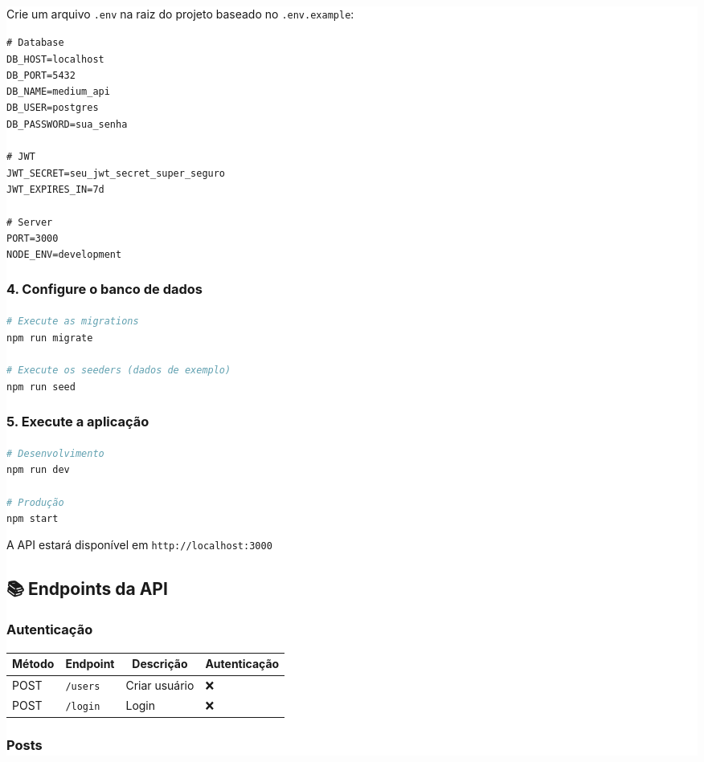 Crie um arquivo `.env` na raiz do projeto baseado no `.env.example`:

```env
# Database
DB_HOST=localhost
DB_PORT=5432
DB_NAME=medium_api
DB_USER=postgres
DB_PASSWORD=sua_senha

# JWT
JWT_SECRET=seu_jwt_secret_super_seguro
JWT_EXPIRES_IN=7d

# Server
PORT=3000
NODE_ENV=development
```

### 4. Configure o banco de dados

```bash
# Execute as migrations
npm run migrate

# Execute os seeders (dados de exemplo)
npm run seed
```

### 5. Execute a aplicação

```bash
# Desenvolvimento
npm run dev

# Produção
npm start
```

A API estará disponível em `http://localhost:3000`

## 📚 Endpoints da API

### Autenticação

| Método | Endpoint | Descrição | Autenticação |
|--------|----------|-----------|--------------|
| POST | `/users` | Criar usuário | ❌ |
| POST | `/login` | Login | ❌ |

### Posts
